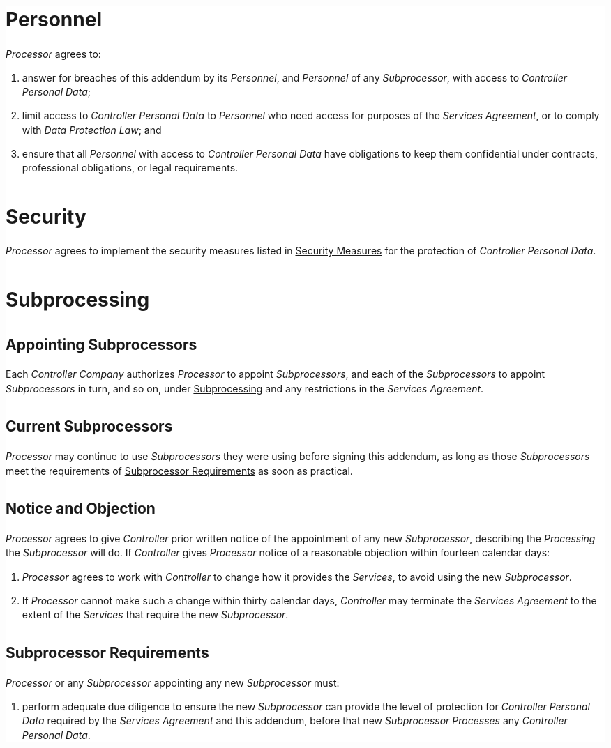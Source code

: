 # Personnel

_Processor_ agrees to:

1.  answer for breaches of this addendum by its _Personnel_, and _Personnel_ of any _Subprocessor_, with access to _Controller Personal Data_;

2.  limit access to _Controller Personal Data_ to _Personnel_ who need access for purposes of the _Services Agreement_, or to comply with _Data Protection Law_; and

3.  ensure that all _Personnel_ with access to _Controller Personal Data_ have obligations to keep them confidential under contracts, professional obligations, or legal requirements.

# Security

_Processor_ agrees to implement the security measures listed in [Security Measures](#Security_Measures) for the protection of _Controller Personal Data_.

# Subprocessing

## Appointing Subprocessors

Each _Controller Company_ authorizes _Processor_ to appoint _Subprocessors_, and each of the _Subprocessors_ to appoint _Subprocessors_ in turn, and so on, under [Subprocessing](#Subprocessing) and any restrictions in the _Services Agreement_.

## Current Subprocessors

_Processor_ may continue to use _Subprocessors_ they were using before signing this addendum, as long as those _Subprocessors_ meet the requirements of [Subprocessor Requirements](#Subprocessor_Requirements) as soon as practical.

## Notice and Objection

_Processor_ agrees to give _Controller_ prior written notice of the appointment of any new _Subprocessor_, describing the _Processing_ the _Subprocessor_ will do. If _Controller_ gives _Processor_ notice of a reasonable objection within fourteen calendar days:

1.  _Processor_ agrees to work with _Controller_ to change how it provides the _Services_, to avoid using the new _Subprocessor_.

2.  If _Processor_ cannot make such a change within thirty calendar days, _Controller_ may terminate the _Services Agreement_ to the extent of the _Services_ that require the new _Subprocessor_.

## Subprocessor Requirements

_Processor_ or any _Subprocessor_ appointing any new _Subprocessor_ must:

1.  perform adequate due diligence to ensure the new _Subprocessor_ can provide the level of protection for _Controller Personal Data_ required by the _Services Agreement_ and this addendum, before that new _Subprocessor_ _Processes_ any _Controller Personal Data_.
